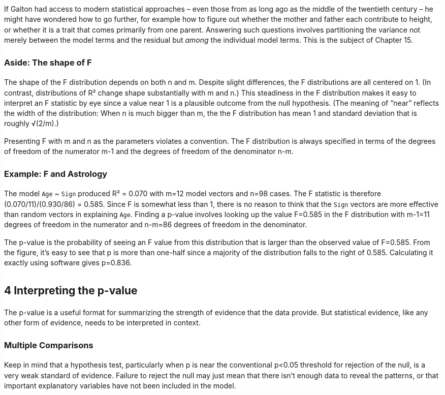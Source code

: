 If Galton had access to modern statistical approaches – even those from
as long ago as the middle of the twentieth century – he might have
wondered how to go further, for example how to figure out whether the
mother and father each contribute to height, or whether it is a trait
that comes primarily from one parent. Answering such questions involves
partitioning the variance not merely between the model terms and the
residual but *among* the individual model terms. This is the subject of
Chapter 15.

### Aside: The shape of F

The shape of the F distribution depends on both n and m. Despite slight
differences, the F distributions are all centered on 1. (In contrast,
distributions of R² change shape substantially with m and n.) This
steadiness in the F distribution makes it easy to interpret an F
statistic by eye since a value near 1 is a plausible outcome from the
null hypothesis. (The meaning of “near” reflects the width of the
distribution: When n is much bigger than m, the the F distribution has
mean 1 and standard deviation that is roughly √(2/m).)

Presenting F with m and n as the parameters violates a convention. The F
distribution is always specified in terms of the degrees of freedom of
the numerator m-1 and the degrees of freedom of the denominator n-m.

### Example: F and Astrology

The model `Age` \~ `Sign` produced R² = 0.070 with m=12 model vectors
and n=98 cases. The F statistic is therefore (0.070/11)/(0.930/86) =
0.585. Since F is somewhat less than 1, there is no reason to think that
the `Sign` vectors are more effective than random vectors in explaining
`Age`. Finding a p-value involves looking up the value F=0.585 in the F
distribution with m-1=11 degrees of freedom in the numerator and n-m=86
degrees of freedom in the denominator.

The p-value is the probability of seeing an F value from this
distribution that is larger than the observed value of F=0.585. From the
figure, it’s easy to see that p is more than one-half since a majority
of the distribution falls to the right of 0.585. Calculating it exactly
using software gives p=0.836.

## 4 Interpreting the p-value

The p-value is a useful format for summarizing the strength of evidence
that the data provide. But statistical evidence, like any other form of
evidence, needs to be interpreted in context.

### Multiple Comparisons

Keep in mind that a hypothesis test, particularly when p is near the
conventional p\<0.05 threshold for rejection of the null, is a very weak
standard of evidence. Failure to reject the null may just mean that
there isn’t enough data to reveal the patterns, or that important
explanatory variables have not been included in the model.
